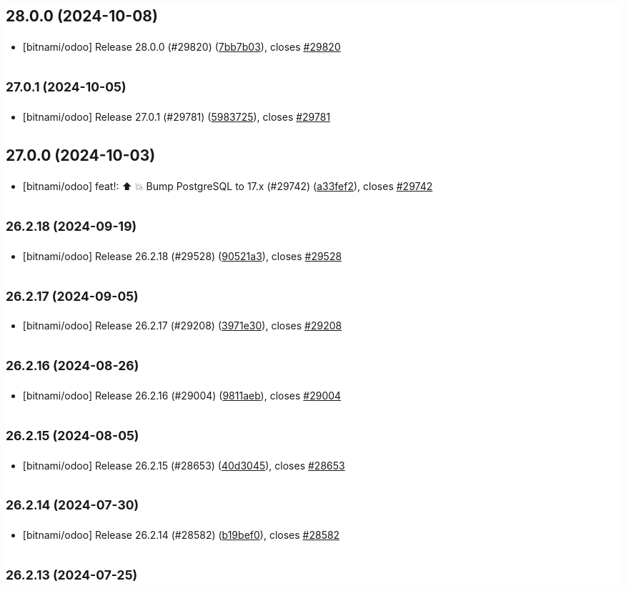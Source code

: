 ## 28.0.0 (2024-10-08)

* [bitnami/odoo] Release 28.0.0 (#29820) ([7bb7b03](https://github.com/bitnami/charts/commit/7bb7b035d34260cbd4e20778391f6f8751d6a2fa)), closes [#29820](https://github.com/bitnami/charts/issues/29820)

## <small>27.0.1 (2024-10-05)</small>

* [bitnami/odoo] Release 27.0.1 (#29781) ([5983725](https://github.com/bitnami/charts/commit/59837258ad474817d39f0dd747bac57556fce055)), closes [#29781](https://github.com/bitnami/charts/issues/29781)

## 27.0.0 (2024-10-03)

* [bitnami/odoo] feat!: :arrow_up: :boom: Bump PostgreSQL to 17.x (#29742) ([a33fef2](https://github.com/bitnami/charts/commit/a33fef227991a5e93259a4ec024b2b020084c718)), closes [#29742](https://github.com/bitnami/charts/issues/29742)

## <small>26.2.18 (2024-09-19)</small>

* [bitnami/odoo] Release 26.2.18 (#29528) ([90521a3](https://github.com/bitnami/charts/commit/90521a3000c988d5e6baa470d4b6bb7819cdf878)), closes [#29528](https://github.com/bitnami/charts/issues/29528)

## <small>26.2.17 (2024-09-05)</small>

* [bitnami/odoo] Release 26.2.17 (#29208) ([3971e30](https://github.com/bitnami/charts/commit/3971e306284daef1eb302b1ef42e82ed6a5d05fe)), closes [#29208](https://github.com/bitnami/charts/issues/29208)

## <small>26.2.16 (2024-08-26)</small>

* [bitnami/odoo] Release 26.2.16 (#29004) ([9811aeb](https://github.com/bitnami/charts/commit/9811aebf921b9c73704d3715f6e96daf72b970c9)), closes [#29004](https://github.com/bitnami/charts/issues/29004)

## <small>26.2.15 (2024-08-05)</small>

* [bitnami/odoo] Release 26.2.15 (#28653) ([40d3045](https://github.com/bitnami/charts/commit/40d30457f714873969ac744c5e87be42402ca7b5)), closes [#28653](https://github.com/bitnami/charts/issues/28653)

## <small>26.2.14 (2024-07-30)</small>

* [bitnami/odoo] Release 26.2.14 (#28582) ([b19bef0](https://github.com/bitnami/charts/commit/b19bef00c45b2549f951edb9c0fb34fdc0fb635a)), closes [#28582](https://github.com/bitnami/charts/issues/28582)

## <small>26.2.13 (2024-07-25)</small>
